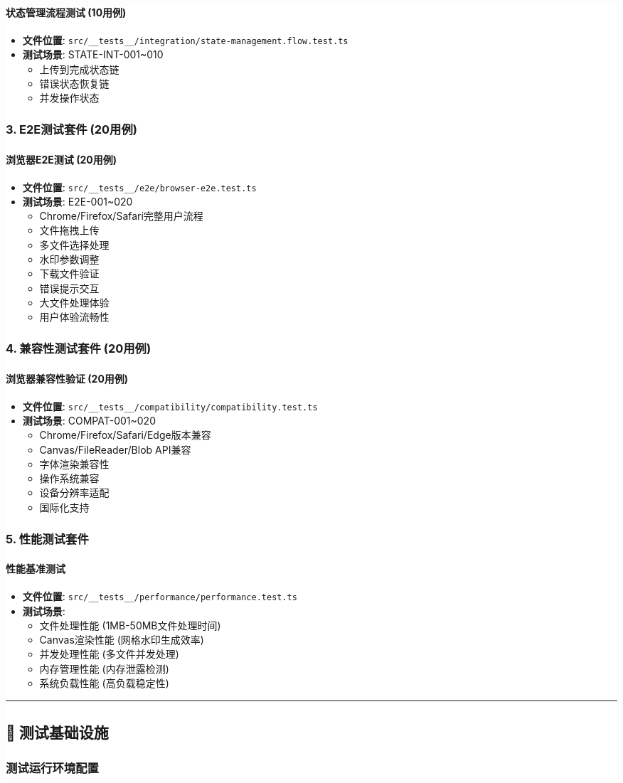 #### 状态管理流程测试 (10用例)
- **文件位置**: `src/__tests__/integration/state-management.flow.test.ts`
- **测试场景**: STATE-INT-001~010
  - 上传到完成状态链
  - 错误状态恢复链
  - 并发操作状态

### 3. E2E测试套件 (20用例)

#### 浏览器E2E测试 (20用例)
- **文件位置**: `src/__tests__/e2e/browser-e2e.test.ts`
- **测试场景**: E2E-001~020
  - Chrome/Firefox/Safari完整用户流程
  - 文件拖拽上传
  - 多文件选择处理
  - 水印参数调整
  - 下载文件验证
  - 错误提示交互
  - 大文件处理体验
  - 用户体验流畅性

### 4. 兼容性测试套件 (20用例)

#### 浏览器兼容性验证 (20用例)
- **文件位置**: `src/__tests__/compatibility/compatibility.test.ts`
- **测试场景**: COMPAT-001~020
  - Chrome/Firefox/Safari/Edge版本兼容
  - Canvas/FileReader/Blob API兼容
  - 字体渲染兼容性
  - 操作系统兼容
  - 设备分辨率适配
  - 国际化支持

### 5. 性能测试套件

#### 性能基准测试
- **文件位置**: `src/__tests__/performance/performance.test.ts`
- **测试场景**:
  - 文件处理性能 (1MB-50MB文件处理时间)
  - Canvas渲染性能 (网格水印生成效率)
  - 并发处理性能 (多文件并发处理)
  - 内存管理性能 (内存泄露检测)
  - 系统负载性能 (高负载稳定性)

---

## 🔧 测试基础设施

### 测试运行环境配置
